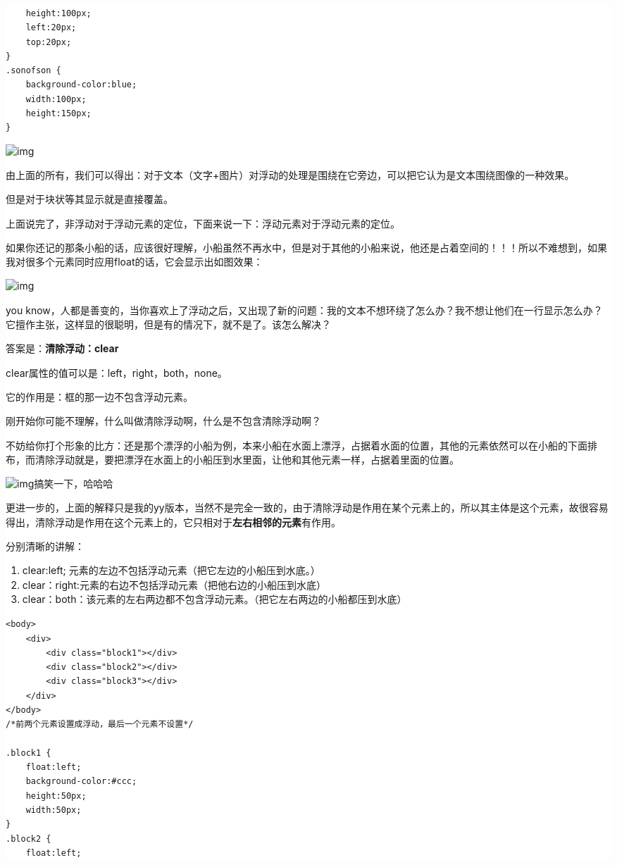 ```text
    height:100px;
    left:20px;
    top:20px;
}
.sonofson {
    background-color:blue;
    width:100px;
    height:150px;
}
```

![img](https://pic3.zhimg.com/80/v2-ccad01643b2cd5c697f3e7f27a45dab2_hd.jpg)

由上面的所有，我们可以得出：对于文本（文字+图片）对浮动的处理是围绕在它旁边，可以把它认为是文本围绕图像的一种效果。

但是对于块状等其显示就是直接覆盖。



上面说完了，非浮动对于浮动元素的定位，下面来说一下：浮动元素对于浮动元素的定位。



如果你还记的那条小船的话，应该很好理解，小船虽然不再水中，但是对于其他的小船来说，他还是占着空间的！！！所以不难想到，如果我对很多个元素同时应用float的话，它会显示出如图效果：

![img](https://pic3.zhimg.com/80/v2-2e5aa2f51e25468e19b030695efb5e0a_hd.jpg)



you know，人都是善变的，当你喜欢上了浮动之后，又出现了新的问题：我的文本不想环绕了怎么办？我不想让他们在一行显示怎么办？它擅作主张，这样显的很聪明，但是有的情况下，就不是了。该怎么解决？



答案是：**清除浮动：clear**

clear属性的值可以是：left，right，both，none。

它的作用是：框的那一边不包含浮动元素。

刚开始你可能不理解，什么叫做清除浮动啊，什么是不包含清除浮动啊？

不妨给你打个形象的比方：还是那个漂浮的小船为例，本来小船在水面上漂浮，占据着水面的位置，其他的元素依然可以在小船的下面排布，而清除浮动就是，要把漂浮在水面上的小船压到水里面，让他和其他元素一样，占据着里面的位置。

![img](https://pic4.zhimg.com/80/v2-f9b401131f0ff1d575f07ebbb6639ef3_hd.jpg)搞笑一下，哈哈哈

更进一步的，上面的解释只是我的yy版本，当然不是完全一致的，由于清除浮动是作用在某个元素上的，所以其主体是这个元素，故很容易得出，清除浮动是作用在这个元素上的，它只相对于**左右相邻的元素**有作用。

分别清晰的讲解：

1. clear:left; 元素的左边不包括浮动元素（把它左边的小船压到水底。）
2. clear：right:元素的右边不包括浮动元素（把他右边的小船压到水底）
3. clear：both：该元素的左右两边都不包含浮动元素。（把它左右两边的小船都压到水底）

```text
<body>
    <div>
        <div class="block1"></div>
        <div class="block2"></div>
        <div class="block3"></div>
    </div>
</body>
/*前两个元素设置成浮动，最后一个元素不设置*/

.block1 {
    float:left;
    background-color:#ccc;
    height:50px;
    width:50px;
}
.block2 {
    float:left;
```